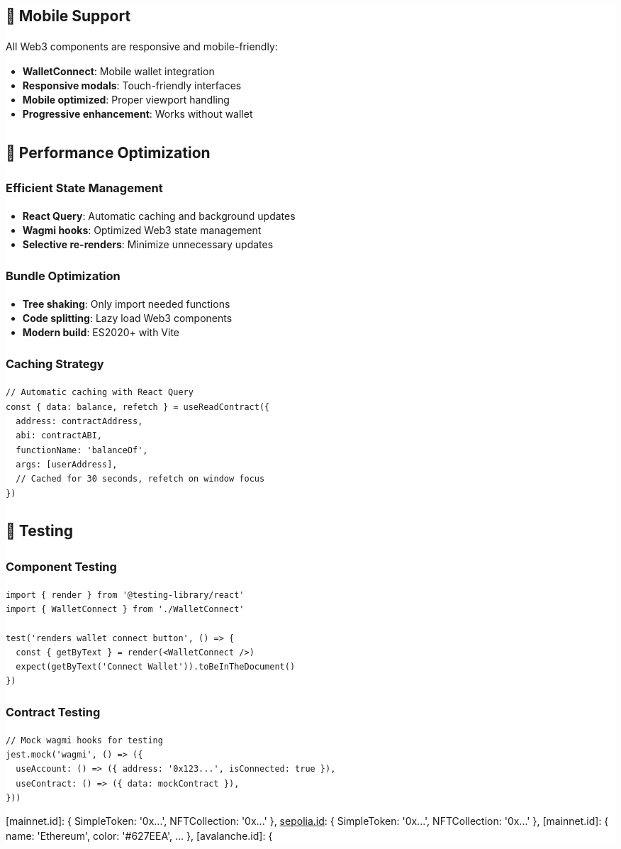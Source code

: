 ## 📱 Mobile Support

All Web3 components are responsive and mobile-friendly:

- **WalletConnect**: Mobile wallet integration
- **Responsive modals**: Touch-friendly interfaces
- **Mobile optimized**: Proper viewport handling
- **Progressive enhancement**: Works without wallet

## 🚀 Performance Optimization

### Efficient State Management
- **React Query**: Automatic caching and background updates
- **Wagmi hooks**: Optimized Web3 state management
- **Selective re-renders**: Minimize unnecessary updates

### Bundle Optimization
- **Tree shaking**: Only import needed functions
- **Code splitting**: Lazy load Web3 components
- **Modern build**: ES2020+ with Vite

### Caching Strategy
```tsx
// Automatic caching with React Query
const { data: balance, refetch } = useReadContract({
  address: contractAddress,
  abi: contractABI,
  functionName: 'balanceOf',
  args: [userAddress],
  // Cached for 30 seconds, refetch on window focus
})
```

## 🧪 Testing

### Component Testing
```tsx
import { render } from '@testing-library/react'
import { WalletConnect } from './WalletConnect'

test('renders wallet connect button', () => {
  const { getByText } = render(<WalletConnect />)
  expect(getByText('Connect Wallet')).toBeInTheDocument()
})
```

### Contract Testing
```tsx
// Mock wagmi hooks for testing
jest.mock('wagmi', () => ({
  useAccount: () => ({ address: '0x123...', isConnected: true }),
  useContract: () => ({ data: mockContract }),
}))
```


  [sepolia.id]: {
  [mainnet.id]: { SimpleToken: '0x...', NFTCollection: '0x...' },
  [sepolia.id]: { SimpleToken: '0x...', NFTCollection: '0x...' },
  [mainnet.id]: { name: 'Ethereum', color: '#627EEA', ... },
  [avalanche.id]: {
